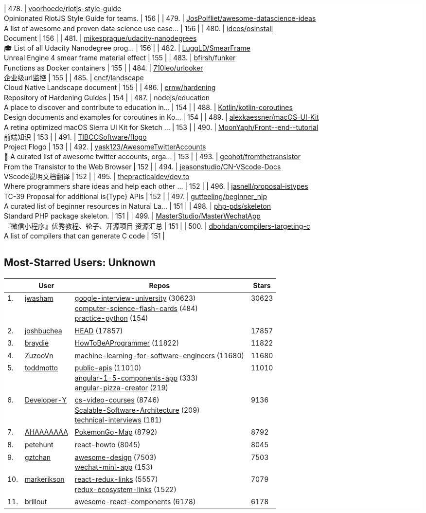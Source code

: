 | 478. | [voorhoede/riotjs-style-guide](https://github.com/voorhoede/riotjs-style-guide) <br/>Opinionated RiotJS Style Guide for teams. | 156 |
| 479. | [JosPolfliet/awesome-datascience-ideas](https://github.com/JosPolfliet/awesome-datascience-ideas) <br/>A list of awesome and proven data science use case... | 156 |
| 480. | [idcos/osinstall](https://github.com/idcos/osinstall) <br/>Document | 156 |
| 481. | [mikesprague/udacity-nanodegrees](https://github.com/mikesprague/udacity-nanodegrees) <br/>:mortar_board: List of all Udacity Nanodegree prog... | 156 |
| 482. | [LuggLD/SmearFrame](https://github.com/LuggLD/SmearFrame) <br/>Unreal Engine 4 smear frame material effect | 155 |
| 483. | [bfirsh/funker](https://github.com/bfirsh/funker) <br/>Functions as Docker containers | 155 |
| 484. | [710leo/urlooker](https://github.com/710leo/urlooker) <br/>企业级url监控 | 155 |
| 485. | [cncf/landscape](https://github.com/cncf/landscape) <br/>Cloud Native Landscape document | 155 |
| 486. | [ernw/hardening](https://github.com/ernw/hardening) <br/>Repository of Hardening Guides | 154 |
| 487. | [nodejs/education](https://github.com/nodejs/education) <br/>A place to discover and contribute to education in... | 154 |
| 488. | [Kotlin/kotlin-coroutines](https://github.com/Kotlin/kotlin-coroutines) <br/>Design documents and examples for coroutines in Ko... | 154 |
| 489. | [alexkaessner/macOS-UI-Kit](https://github.com/alexkaessner/macOS-UI-Kit) <br/>A retina optimized macOS Sierra UI Kit for Sketch ... | 153 |
| 490. | [MoonYaph/Front--end--tutorial](https://github.com/MoonYaph/Front--end--tutorial) <br/>前端知识 | 153 |
| 491. | [TIBCOSoftware/flogo](https://github.com/TIBCOSoftware/flogo) <br/>Project Flogo | 153 |
| 492. | [yask123/AwesomeTwitterAccounts](https://github.com/yask123/AwesomeTwitterAccounts) <br/>🍭 A curated list of awesome twitter accounts, orga... | 153 |
| 493. | [geohot/fromthetransistor](https://github.com/geohot/fromthetransistor) <br/>From the Transistor to the Web Browser | 152 |
| 494. | [jeasonstudio/CN-VScode-Docs](https://github.com/jeasonstudio/CN-VScode-Docs) <br/>VScode说明文档翻译 | 152 |
| 495. | [thepracticaldev/dev.to](https://github.com/thepracticaldev/dev.to) <br/>Where programmers share ideas and help each other ... | 152 |
| 496. | [jasnell/proposal-istypes](https://github.com/jasnell/proposal-istypes) <br/>TC-39 Proposal for additional is{Type} APIs | 152 |
| 497. | [gutfeeling/beginner_nlp](https://github.com/gutfeeling/beginner_nlp) <br/>A curated list of beginner resources in Natural La... | 151 |
| 498. | [php-pds/skeleton](https://github.com/php-pds/skeleton) <br/>Standard PHP package skeleton. | 151 |
| 499. | [MasterStudio/MasterWechatApp](https://github.com/MasterStudio/MasterWechatApp) <br/>『微信小程序』优秀教程、轮子、开源项目 资源汇总 | 151 |
| 500. | [dbohdan/compilers-targeting-c](https://github.com/dbohdan/compilers-targeting-c) <br/>A list of compilers that can generate C code | 151 |

## Most-Starred Users: Unknown

| | User | Repos | Stars |
|---|---|---|---|
| 1. | [jwasham](https://github.com/jwasham)  | [google-interview-university](https://github.com/jwasham/google-interview-university)  (30623) <br/>[computer-science-flash-cards](https://github.com/jwasham/computer-science-flash-cards)  (484) <br/>[practice-python](https://github.com/jwasham/practice-python)  (154) <br/> | 30623 |
| 2. | [joshbuchea](https://github.com/joshbuchea)  | [HEAD](https://github.com/joshbuchea/HEAD)  (17857) <br/> | 17857 |
| 3. | [braydie](https://github.com/braydie)  | [HowToBeAProgrammer](https://github.com/braydie/HowToBeAProgrammer)  (11822) <br/> | 11822 |
| 4. | [ZuzooVn](https://github.com/ZuzooVn)  | [machine-learning-for-software-engineers](https://github.com/ZuzooVn/machine-learning-for-software-engineers)  (11680) <br/> | 11680 |
| 5. | [toddmotto](https://github.com/toddmotto)  | [public-apis](https://github.com/toddmotto/public-apis)  (11010) <br/>[angular-1-5-components-app](https://github.com/toddmotto/angular-1-5-components-app)  (333) <br/>[angular-pizza-creator](https://github.com/toddmotto/angular-pizza-creator)  (219) <br/> | 11010 |
| 6. | [Developer-Y](https://github.com/Developer-Y)  | [cs-video-courses](https://github.com/Developer-Y/cs-video-courses)  (8746) <br/>[Scalable-Software-Architecture](https://github.com/Developer-Y/Scalable-Software-Architecture)  (209) <br/>[technical-interviews](https://github.com/Developer-Y/technical-interviews)  (181) <br/> | 9136 |
| 7. | [AHAAAAAAA](https://github.com/AHAAAAAAA)  | [PokemonGo-Map](https://github.com/AHAAAAAAA/PokemonGo-Map)  (8792) <br/> | 8792 |
| 8. | [petehunt](https://github.com/petehunt)  | [react-howto](https://github.com/petehunt/react-howto)  (8045) <br/> | 8045 |
| 9. | [gztchan](https://github.com/gztchan)  | [awesome-design](https://github.com/gztchan/awesome-design)  (7503) <br/>[wechat-mini-app](https://github.com/gztchan/wechat-mini-app)  (153) <br/> | 7503 |
| 10. | [markerikson](https://github.com/markerikson)  | [react-redux-links](https://github.com/markerikson/react-redux-links)  (5557) <br/>[redux-ecosystem-links](https://github.com/markerikson/redux-ecosystem-links)  (1522) <br/> | 7079 |
| 11. | [brillout](https://github.com/brillout)  | [awesome-react-components](https://github.com/brillout/awesome-react-components)  (6178) <br/> | 6178 |